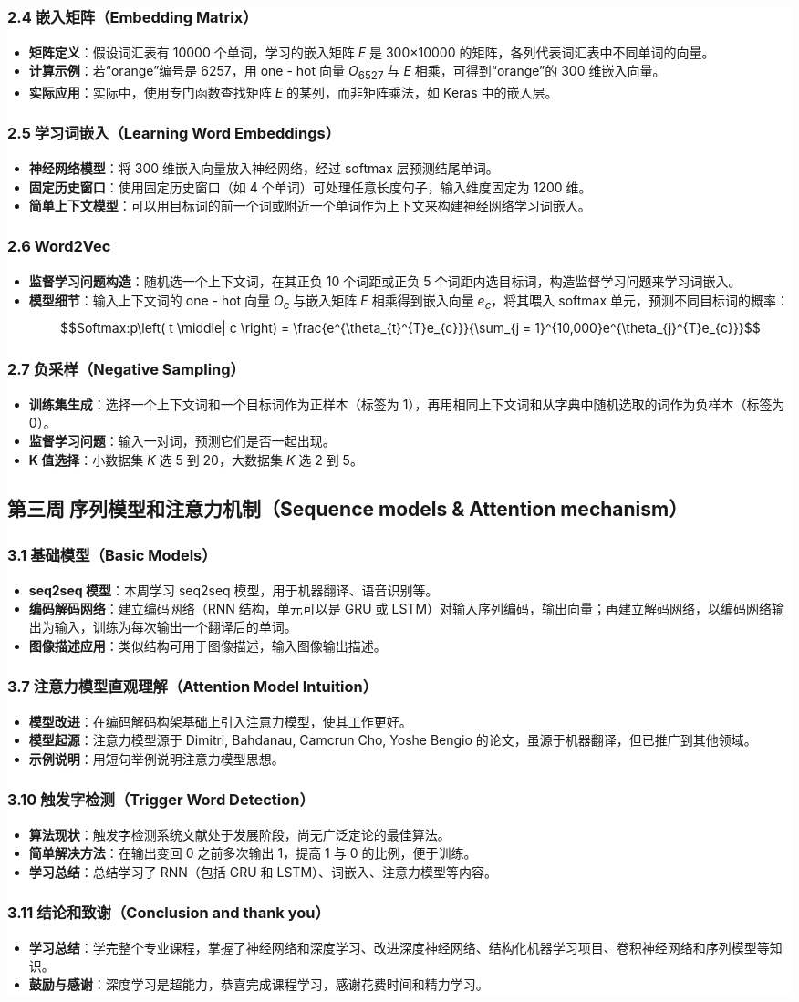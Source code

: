 ### 2.4 嵌入矩阵（Embedding Matrix）
- **矩阵定义**：假设词汇表有 10000 个单词，学习的嵌入矩阵 $E$ 是 300×10000 的矩阵，各列代表词汇表中不同单词的向量。
- **计算示例**：若“orange”编号是 6257，用 one - hot 向量 $O_{6527}$ 与 $E$ 相乘，可得到“orange”的 300 维嵌入向量。
- **实际应用**：实际中，使用专门函数查找矩阵 $E$ 的某列，而非矩阵乘法，如 Keras 中的嵌入层。

### 2.5 学习词嵌入（Learning Word Embeddings）
- **神经网络模型**：将 300 维嵌入向量放入神经网络，经过 softmax 层预测结尾单词。
- **固定历史窗口**：使用固定历史窗口（如 4 个单词）可处理任意长度句子，输入维度固定为 1200 维。
- **简单上下文模型**：可以用目标词的前一个词或附近一个单词作为上下文来构建神经网络学习词嵌入。

### 2.6 Word2Vec
- **监督学习问题构造**：随机选一个上下文词，在其正负 10 个词距或正负 5 个词距内选目标词，构造监督学习问题来学习词嵌入。
- **模型细节**：输入上下文词的 one - hot 向量 $O_{c}$ 与嵌入矩阵 $E$ 相乘得到嵌入向量 $e_{c}$，将其喂入 softmax 单元，预测不同目标词的概率：
    $$Softmax:p\left( t \middle| c \right) = \frac{e^{\theta_{t}^{T}e_{c}}}{\sum_{j = 1}^{10,000}e^{\theta_{j}^{T}e_{c}}}$$

### 2.7 负采样（Negative Sampling）
- **训练集生成**：选择一个上下文词和一个目标词作为正样本（标签为 1），再用相同上下文词和从字典中随机选取的词作为负样本（标签为 0）。
- **监督学习问题**：输入一对词，预测它们是否一起出现。
- **K 值选择**：小数据集 $K$ 选 5 到 20，大数据集 $K$ 选 2 到 5。

## 第三周 序列模型和注意力机制（Sequence models & Attention mechanism）
### 3.1 基础模型（Basic Models）
- **seq2seq 模型**：本周学习 seq2seq 模型，用于机器翻译、语音识别等。
- **编码解码网络**：建立编码网络（RNN 结构，单元可以是 GRU 或 LSTM）对输入序列编码，输出向量；再建立解码网络，以编码网络输出为输入，训练为每次输出一个翻译后的单词。
- **图像描述应用**：类似结构可用于图像描述，输入图像输出描述。

### 3.7 注意力模型直观理解（Attention Model Intuition）
- **模型改进**：在编码解码构架基础上引入注意力模型，使其工作更好。
- **模型起源**：注意力模型源于 Dimitri, Bahdanau, Camcrun Cho, Yoshe Bengio 的论文，虽源于机器翻译，但已推广到其他领域。
- **示例说明**：用短句举例说明注意力模型思想。

### 3.10 触发字检测（Trigger Word Detection）
- **算法现状**：触发字检测系统文献处于发展阶段，尚无广泛定论的最佳算法。
- **简单解决方法**：在输出变回 0 之前多次输出 1，提高 1 与 0 的比例，便于训练。
- **学习总结**：总结学习了 RNN（包括 GRU 和 LSTM）、词嵌入、注意力模型等内容。

### 3.11 结论和致谢（Conclusion and thank you）
- **学习总结**：学完整个专业课程，掌握了神经网络和深度学习、改进深度神经网络、结构化机器学习项目、卷积神经网络和序列模型等知识。
- **鼓励与感谢**：深度学习是超能力，恭喜完成课程学习，感谢花费时间和精力学习。 